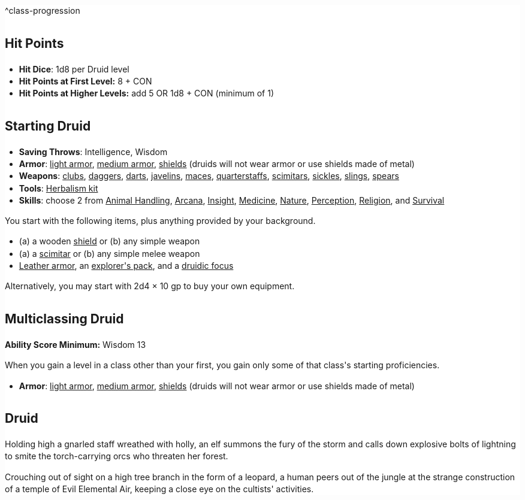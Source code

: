^class-progression

## Hit Points

- **Hit Dice**: 1d8 per Druid level
- **Hit Points at First Level:** 8 + CON
- **Hit Points at Higher Levels:** add 5 OR 1d8 + CON  (minimum of 1)

## Starting Druid

- **Saving Throws**: Intelligence, Wisdom
- **Armor**: [light armor](3-Mechanics/CLI/rules/item-types.md#Light%20Armor), [medium armor](3-Mechanics/CLI/rules/item-types.md#Medium%20Armor), [shields](3-Mechanics/CLI/items/shield.md) (druids will not wear armor or use shields made of metal)
- **Weapons**: [clubs](3-Mechanics/CLI/items/club.md), [daggers](3-Mechanics/CLI/items/dagger.md), [darts](3-Mechanics/CLI/items/dart.md), [javelins](3-Mechanics/CLI/items/javelin.md), [maces](3-Mechanics/CLI/items/mace.md), [quarterstaffs](3-Mechanics/CLI/items/quarterstaff.md), [scimitars](3-Mechanics/CLI/items/scimitar.md), [sickles](3-Mechanics/CLI/items/sickle.md), [slings](3-Mechanics/CLI/items/sling.md), [spears](3-Mechanics/CLI/items/spear.md)
- **Tools**: [Herbalism kit](3-Mechanics/CLI/items/herbalism-kit.md)
- **Skills**: choose 2 from [Animal Handling](3-Mechanics/CLI/rules/skills.md#Animal%20Handling), [Arcana](3-Mechanics/CLI/rules/skills.md#Arcana), [Insight](3-Mechanics/CLI/rules/skills.md#Insight), [Medicine](3-Mechanics/CLI/rules/skills.md#Medicine), [Nature](3-Mechanics/CLI/rules/skills.md#Nature), [Perception](3-Mechanics/CLI/rules/skills.md#Perception), [Religion](3-Mechanics/CLI/rules/skills.md#Religion), and [Survival](3-Mechanics/CLI/rules/skills.md#Survival)

You start with the following items, plus anything provided by your background.

- (a) a wooden [shield](3-Mechanics/CLI/items/shield.md) or (b) any simple weapon
- (a) a [scimitar](3-Mechanics/CLI/items/scimitar.md) or (b) any simple melee weapon
- [Leather armor](3-Mechanics/CLI/items/leather-armor.md), an [explorer's pack](3-Mechanics/CLI/items/explorers-pack.md), and a [druidic focus](3-Mechanics/CLI/items/druidic-focus.md)

Alternatively, you may start with 2d4 × 10 gp to buy your own equipment.

## Multiclassing Druid

**Ability Score Minimum:** Wisdom 13

When you gain a level in a class other than your first, you gain only some of that class's starting proficiencies.

- **Armor**: [light armor](3-Mechanics/CLI/rules/item-types.md#Light%20Armor), [medium armor](3-Mechanics/CLI/rules/item-types.md#Medium%20Armor), [shields](3-Mechanics/CLI/items/shield.md) (druids will not wear armor or use shields made of metal)

## Druid

Holding high a gnarled staff wreathed with holly, an elf summons the fury of the storm and calls down explosive bolts of lightning to smite the torch-carrying orcs who threaten her forest.

Crouching out of sight on a high tree branch in the form of a leopard, a human peers out of the jungle at the strange construction of a temple of Evil Elemental Air, keeping a close eye on the cultists' activities.
